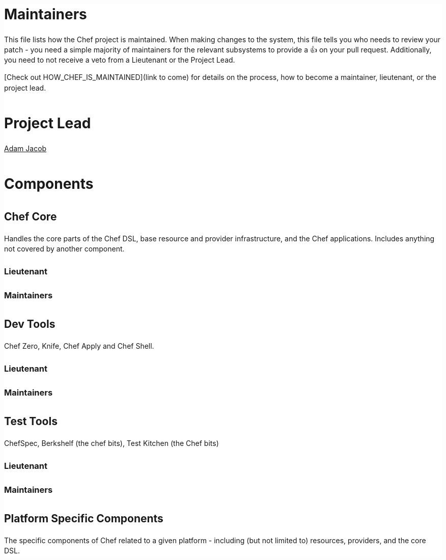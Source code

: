 # Maintainers

This file lists how the Chef project is maintained. When making changes to the system, this
file tells you who needs to review your patch - you need a simple majority of maintainers
for the relevant subsystems to provide a :+1: on your pull request. Additionally, you need
to not receive a veto from a Lieutenant or the Project Lead.

[Check out HOW_CHEF_IS_MAINTAINED](link to come) for details on the process, how to become
a maintainer, lieutenant, or the project lead.

# Project Lead

[Adam Jacob](http://github.com/adamhjk)

# Components

## Chef Core

Handles the core parts of the Chef DSL, base resource and provider
infrastructure, and the Chef applications. Includes anything not covered by
another component.

### Lieutenant

### Maintainers

## Dev Tools

Chef Zero, Knife, Chef Apply and Chef Shell.

### Lieutenant

### Maintainers

## Test Tools

ChefSpec, Berkshelf (the chef bits), Test Kitchen (the Chef bits)

### Lieutenant

### Maintainers

## Platform Specific Components

The specific components of Chef related to a given platform - including (but not limited to) resources, providers, and the core DSL.
